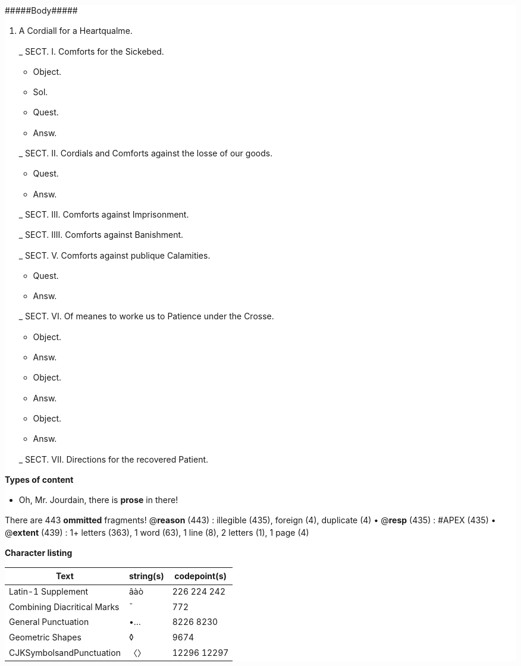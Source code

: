 #####Body#####

1. A Cordiall for a Heartqualme.

    _ SECT. I. Comforts for the Sickebed.

      * Object.

      * Sol.

      * Quest.

      * Answ.

    _ SECT. II. Cordials and Comforts against the losse of our goods.

      * Quest.

      * Answ.

    _ SECT. III. Comforts against Imprisonment.

    _ SECT. IIII. Comforts against Banishment.

    _ SECT. V. Comforts against publique Calamities.

      * Quest.

      * Answ.

    _ SECT. VI. Of meanes to worke us to Patience under the Crosse.

      * Object.

      * Answ.

      * Object.

      * Answ.

      * Object.

      * Answ.

    _ SECT. VII. Directions for the recovered Patient.

**Types of content**

  * Oh, Mr. Jourdain, there is **prose** in there!

There are 443 **ommitted** fragments! 
 @__reason__ (443) : illegible (435), foreign (4), duplicate (4)  •  @__resp__ (435) : #APEX (435)  •  @__extent__ (439) : 1+ letters (363), 1 word (63), 1 line (8), 2 letters (1), 1 page (4)

**Character listing**


|Text|string(s)|codepoint(s)|
|---|---|---|
|Latin-1 Supplement|âàò|226 224 242|
|Combining             Diacritical Marks|̄|772|
|General Punctuation|•…|8226 8230|
|Geometric Shapes|◊|9674|
|CJKSymbolsandPunctuation|〈〉|12296 12297|
